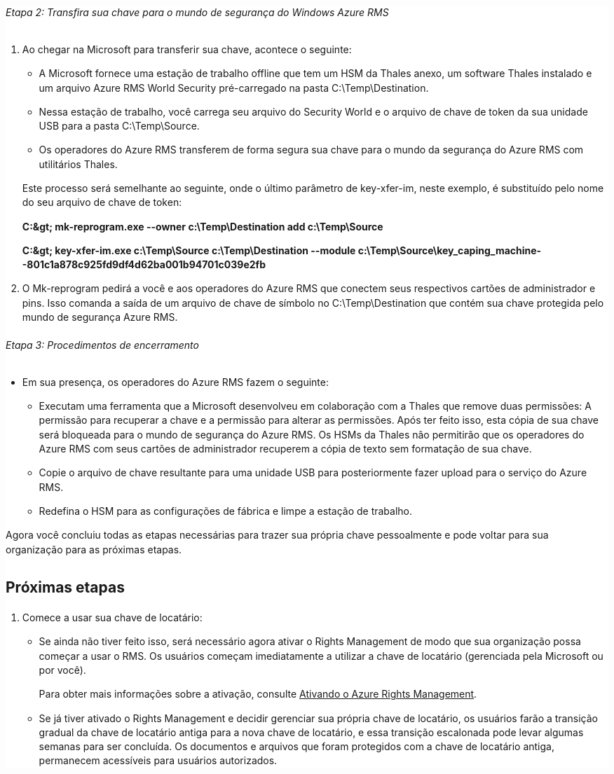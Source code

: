 ###### Etapa 2: Transfira sua chave para o mundo de segurança do Windows Azure RMS

1.  Ao chegar na Microsoft para transferir sua chave, acontece o seguinte:

    -   A Microsoft fornece uma estação de trabalho offline que tem um HSM da Thales anexo, um software Thales instalado e um arquivo Azure RMS World Security pré-carregado na pasta C:\Temp\Destination.

    -   Nessa estação de trabalho, você carrega seu arquivo do Security World e o arquivo de chave de token da sua unidade USB para a pasta C:\Temp\Source.

    -   Os operadores do Azure RMS transferem de forma segura sua chave para o mundo da segurança do Azure RMS com utilitários Thales.

    Este processo será semelhante ao seguinte, onde o último parâmetro de key-xfer-im, neste exemplo, é substituído pelo nome do seu arquivo de chave de token:

    **C:\&gt; mk-reprogram.exe --owner c:\Temp\Destination add c:\Temp\Source**

    **C:\&gt; key-xfer-im.exe c:\Temp\Source c:\Temp\Destination --module c:\Temp\Source\key_caping_machine--801c1a878c925fd9df4d62ba001b94701c039e2fb**

2.  O Mk-reprogram pedirá a você e aos operadores do Azure RMS que conectem seus respectivos cartões de administrador e pins. Isso comanda a saída de um arquivo de chave de símbolo no C:\Temp\Destination que contém sua chave protegida pelo mundo de segurança Azure RMS.

###### Etapa 3: Procedimentos de encerramento

-   Em sua presença, os operadores do Azure RMS fazem o seguinte:

    -   Executam uma ferramenta que a Microsoft desenvolveu em colaboração com a Thales que remove duas permissões: A permissão para recuperar a chave e a permissão para alterar as permissões. Após ter feito isso, esta cópia de sua chave será bloqueada para o mundo de segurança do Azure RMS. Os HSMs da Thales não permitirão que os operadores do Azure RMS com seus cartões de administrador recuperem a cópia de texto sem formatação de sua chave.

    -   Copie o arquivo de chave resultante para uma unidade USB para posteriormente fazer upload para o serviço do Azure RMS.

    -   Redefina o HSM para as configurações de fábrica e limpe a estação de trabalho.

Agora você concluiu todas as etapas necessárias para trazer sua própria chave pessoalmente e pode voltar para sua organização para as próximas etapas.

## <a name="BKMK_NextSteps"></a>Próximas etapas

1.  Comece a usar sua chave de locatário:

    -   Se ainda não tiver feito isso, será necessário agora ativar o Rights Management de modo que sua organização possa começar a usar o RMS. Os usuários começam imediatamente a utilizar a chave de locatário (gerenciada pela Microsoft ou por você).

        Para obter mais informações sobre a ativação, consulte [Ativando o Azure Rights Management](../Topic/Activating_Azure_Rights_Management.md).

    -   Se já tiver ativado o Rights Management e decidir gerenciar sua própria chave de locatário, os usuários farão a transição gradual da chave de locatário antiga para a nova chave de locatário, e essa transição escalonada pode levar algumas semanas para ser concluída. Os documentos e arquivos que foram protegidos com a chave de locatário antiga, permanecem acessíveis para usuários autorizados.
